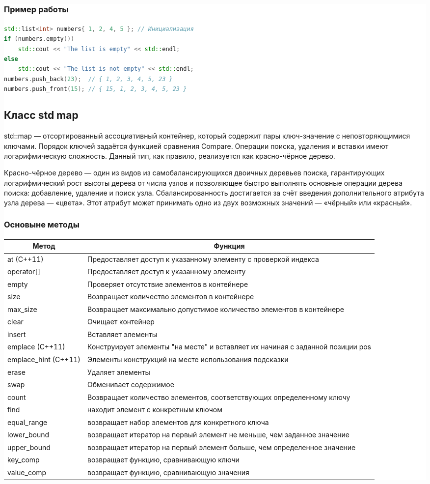 ### Пример работы

```C++
std::list<int> numbers{ 1, 2, 4, 5 }; // Инициализация
if (numbers.empty())
    std::cout << "The list is empty" << std::endl;
else
    std::cout << "The list is not empty" << std::endl;
numbers.push_back(23);  // { 1, 2, 3, 4, 5, 23 }
numbers.push_front(15); // { 15, 1, 2, 3, 4, 5, 23 }
```

## Класс std map

std::map — отсортированный ассоциативный контейнер, который содержит пары ключ-значение с неповторяющимися ключами. Порядок ключей задаётся функцией сравнения Compare. Операции поиска, удаления и вставки имеют логарифмическую сложность. Данный тип, как правило, реализуется как красно-чёрное дерево.

Красно-чёрное дерево — один из видов из самобалансирующихся двоичных деревьев поиска, гарантирующих логарифмический рост высоты дерева от числа узлов и позволяющее быстро выполнять основные операции дерева поиска: добавление, удаление и поиск узла. Сбалансированность достигается за счёт введения дополнительного атрибута узла дерева — «цвета». Этот атрибут может принимать одно из двух возможных значений — «чёрный» или «красный».

### Основыне методы

| Метод                | Функция                                                                        |
| -------------------- | ------------------------------------------------------------------------------ |
| at (C++11)           | Предоставляет доступ к указанному элементу с проверкой индекса                 |
| operator[]           | Предоставляет доступ к указанному элементу                                     |
| empty                | Проверяет отсутствие элементов в контейнере                                    |
| size                 | Возвращает количество элементов в контейнере                                   |
| max_size             | Возвращает максимально допустимое количество элементов в контейнере            |
| clear                | Очищает контейнер                                                              |
| insert               | Вставляет элементы                                                             |
| emplace (C++11)      | Конструирует элементы "на месте" и вставляет их начиная с заданной позиции pos |
| emplace_hint (C++11) | Элементы конструкций на месте использования подсказки                          |
| erase                | Удаляет элементы                                                               |
| swap                 | Обменивает содержимое                                                          |
| count                | Возвращает количество элементов, соответствующих определенному ключу           |
| find                 | находит элемент с конкретным ключом                                            |
| equal_range          | возвращает набор элементов для конкретного ключа                               |
| lower_bound          | возвращает итератор на первый элемент не меньше, чем заданное значение         |
| upper_bound          | возвращает итератор на первый элемент больше, чем определенное значение        |
| key_comp             | возвращает функцию, сравнивающую ключи                                         |
| value_comp           | возвращает функцию, сравнивающую значения                                      |

